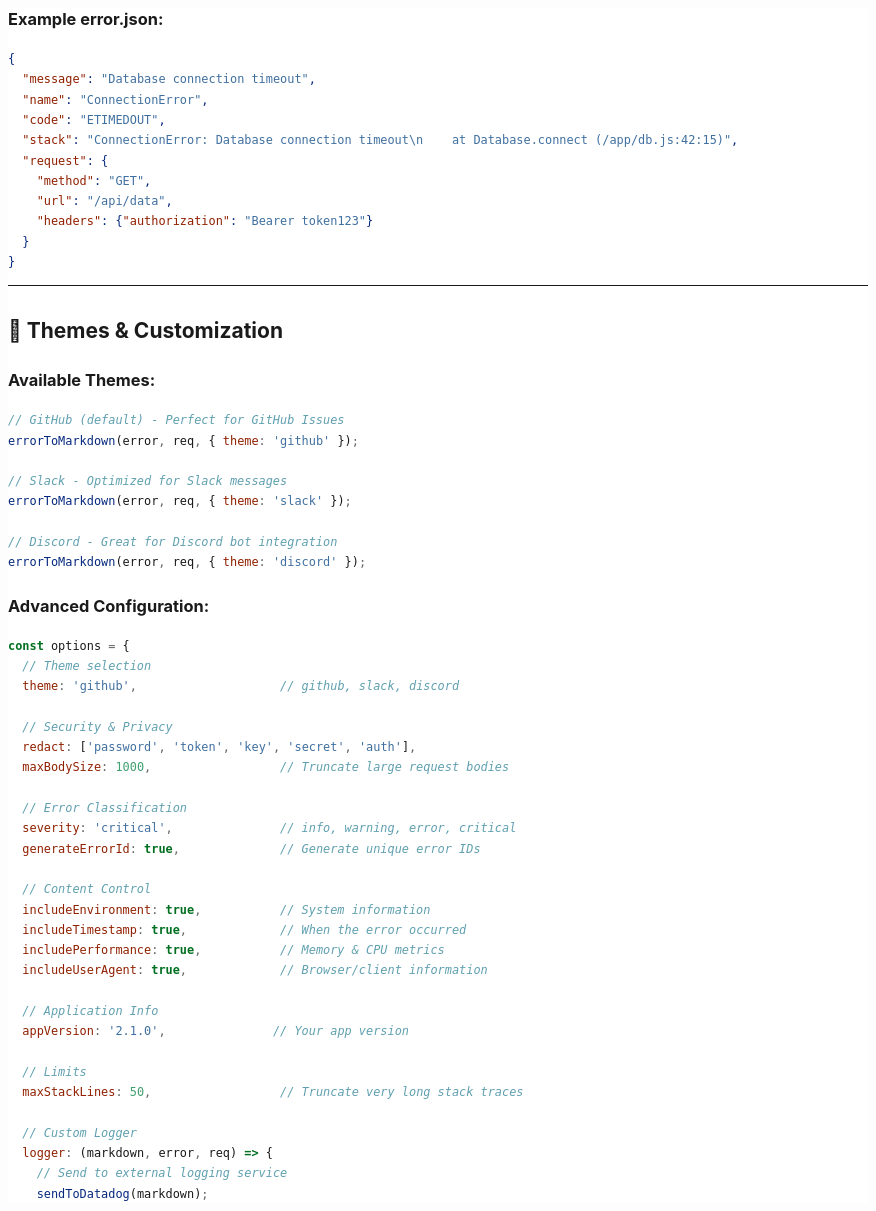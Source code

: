 ### Example error.json:
```json
{
  "message": "Database connection timeout",
  "name": "ConnectionError",
  "code": "ETIMEDOUT",
  "stack": "ConnectionError: Database connection timeout\n    at Database.connect (/app/db.js:42:15)",
  "request": {
    "method": "GET",
    "url": "/api/data",
    "headers": {"authorization": "Bearer token123"}
  }
}
```

---

## 🎨 Themes & Customization

### Available Themes:

```javascript
// GitHub (default) - Perfect for GitHub Issues
errorToMarkdown(error, req, { theme: 'github' });

// Slack - Optimized for Slack messages
errorToMarkdown(error, req, { theme: 'slack' });

// Discord - Great for Discord bot integration
errorToMarkdown(error, req, { theme: 'discord' });
```

### Advanced Configuration:

```javascript
const options = {
  // Theme selection
  theme: 'github',                    // github, slack, discord
  
  // Security & Privacy
  redact: ['password', 'token', 'key', 'secret', 'auth'],
  maxBodySize: 1000,                  // Truncate large request bodies
  
  // Error Classification
  severity: 'critical',               // info, warning, error, critical
  generateErrorId: true,              // Generate unique error IDs
  
  // Content Control
  includeEnvironment: true,           // System information
  includeTimestamp: true,             // When the error occurred
  includePerformance: true,           // Memory & CPU metrics
  includeUserAgent: true,             // Browser/client information
  
  // Application Info
  appVersion: '2.1.0',               // Your app version
  
  // Limits
  maxStackLines: 50,                  // Truncate very long stack traces
  
  // Custom Logger
  logger: (markdown, error, req) => {
    // Send to external logging service
    sendToDatadog(markdown);
```